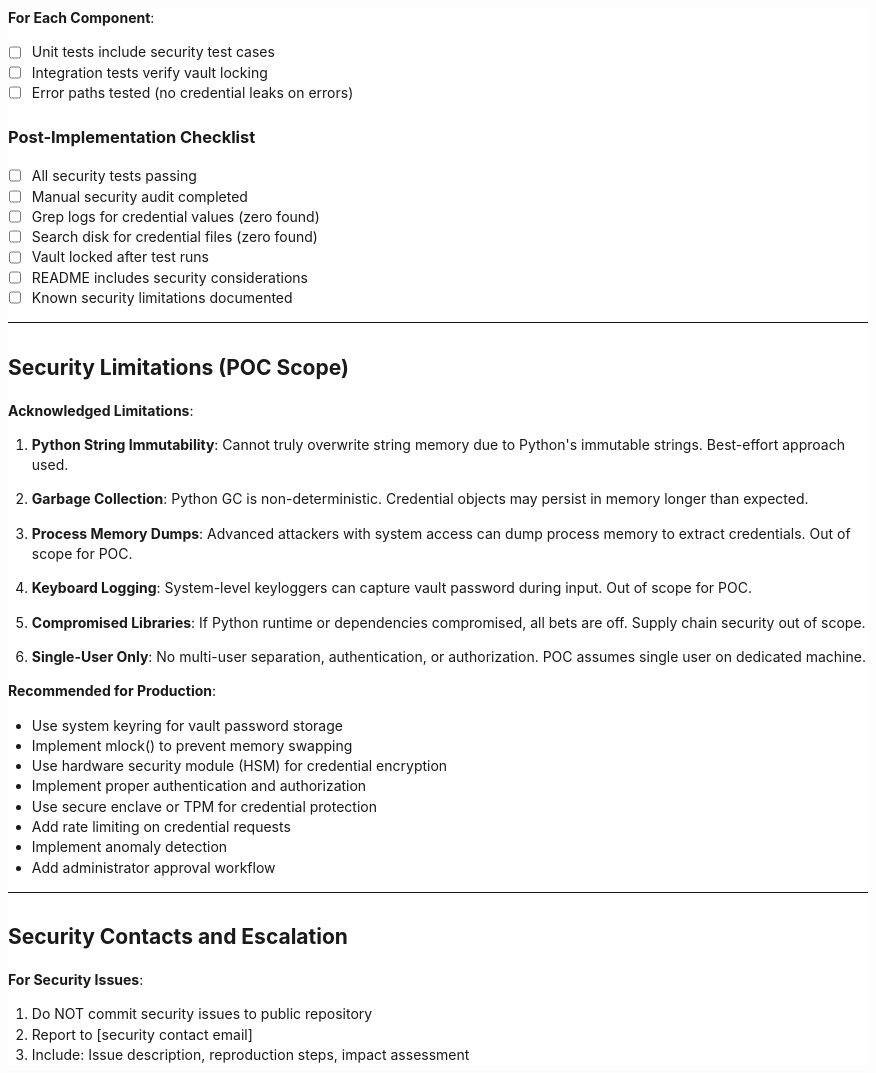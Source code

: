 **For Each Component**:
- [ ] Unit tests include security test cases
- [ ] Integration tests verify vault locking
- [ ] Error paths tested (no credential leaks on errors)

### Post-Implementation Checklist

- [ ] All security tests passing
- [ ] Manual security audit completed
- [ ] Grep logs for credential values (zero found)
- [ ] Search disk for credential files (zero found)
- [ ] Vault locked after test runs
- [ ] README includes security considerations
- [ ] Known security limitations documented

---

## Security Limitations (POC Scope)

**Acknowledged Limitations**:

1. **Python String Immutability**: Cannot truly overwrite string memory due to Python's immutable strings. Best-effort approach used.

2. **Garbage Collection**: Python GC is non-deterministic. Credential objects may persist in memory longer than expected.

3. **Process Memory Dumps**: Advanced attackers with system access can dump process memory to extract credentials. Out of scope for POC.

4. **Keyboard Logging**: System-level keyloggers can capture vault password during input. Out of scope for POC.

5. **Compromised Libraries**: If Python runtime or dependencies compromised, all bets are off. Supply chain security out of scope.

6. **Single-User Only**: No multi-user separation, authentication, or authorization. POC assumes single user on dedicated machine.

**Recommended for Production**:

- Use system keyring for vault password storage
- Implement mlock() to prevent memory swapping
- Use hardware security module (HSM) for credential encryption
- Implement proper authentication and authorization
- Use secure enclave or TPM for credential protection
- Add rate limiting on credential requests
- Implement anomaly detection
- Add administrator approval workflow

---

## Security Contacts and Escalation

**For Security Issues**:
1. Do NOT commit security issues to public repository
2. Report to [security contact email]
3. Include: Issue description, reproduction steps, impact assessment
